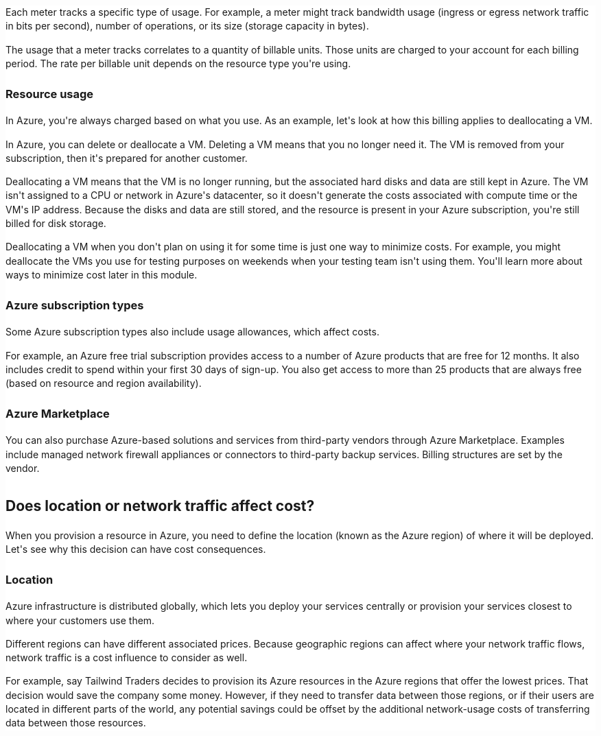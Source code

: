 Each meter tracks a specific type of usage. For example, a meter might track bandwidth usage (ingress or egress network traffic in bits per second), number of operations, or its size (storage capacity in bytes).

The usage that a meter tracks correlates to a quantity of billable units. Those units are charged to your account for each billing period. The rate per billable unit depends on the resource type you're using.

### Resource usage

In Azure, you're always charged based on what you use. As an example, let's look at how this billing applies to deallocating a VM.

In Azure, you can delete or deallocate a VM. Deleting a VM means that you no longer need it. The VM is removed from your subscription, then it's prepared for another customer.

Deallocating a VM means that the VM is no longer running, but the associated hard disks and data are still kept in Azure. The VM isn't assigned to a CPU or network in Azure's datacenter, so it doesn't generate the costs associated with compute time or the VM's IP address. Because the disks and data are still stored, and the resource is present in your Azure subscription, you're still billed for disk storage.

Deallocating a VM when you don't plan on using it for some time is just one way to minimize costs. For example, you might deallocate the VMs you use for testing purposes on weekends when your testing team isn't using them. You'll learn more about ways to minimize cost later in this module.

### Azure subscription types

Some Azure subscription types also include usage allowances, which affect costs.

For example, an Azure free trial subscription provides access to a number of Azure products that are free for 12 months. It also includes credit to spend within your first 30 days of sign-up. You also get access to more than 25 products that are always free (based on resource and region availability).

### Azure Marketplace

You can also purchase Azure-based solutions and services from third-party vendors through Azure Marketplace. Examples include managed network firewall appliances or connectors to third-party backup services. Billing structures are set by the vendor.

## Does location or network traffic affect cost?

When you provision a resource in Azure, you need to define the location (known as the Azure region) of where it will be deployed. Let's see why this decision can have cost consequences.

### Location

Azure infrastructure is distributed globally, which lets you deploy your services centrally or provision your services closest to where your customers use them.

Different regions can have different associated prices. Because geographic regions can affect where your network traffic flows, network traffic is a cost influence to consider as well.

For example, say Tailwind Traders decides to provision its Azure resources in the Azure regions that offer the lowest prices. That decision would save the company some money. However, if they need to transfer data between those regions, or if their users are located in different parts of the world, any potential savings could be offset by the additional network-usage costs of transferring data between those resources.
